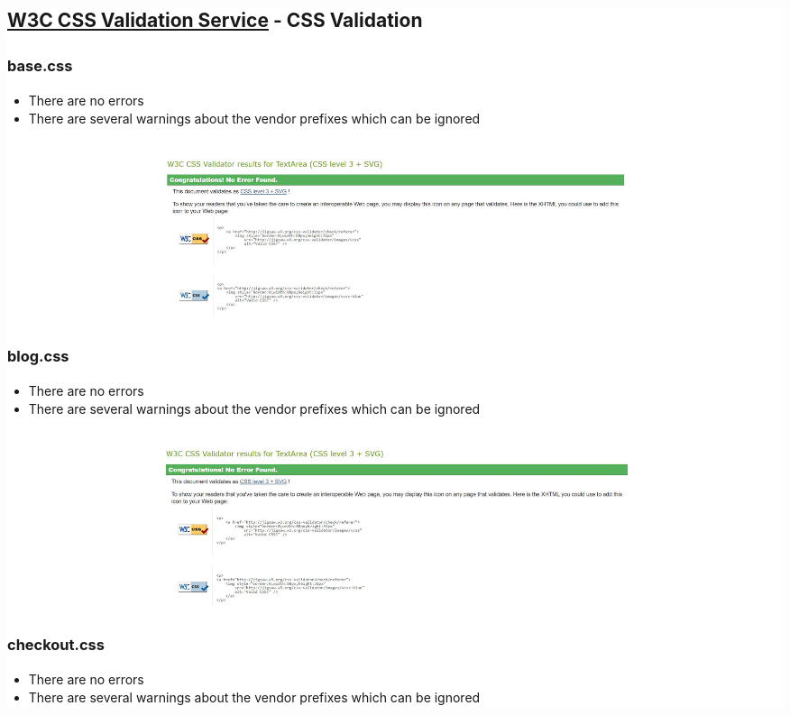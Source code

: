 
## [W3C CSS Validation Service](https://jigsaw.w3.org/css-validator/) - CSS Validation

### base.css

- There are no errors
- There are several warnings about the vendor prefixes which can be ignored

<h2 align="center"><img src="readme-files/testing/validation_base_css.jpg" alt="CSS Validation" target="_blank" width="60%" height="60%"></h2>

### blog.css

- There are no errors
- There are several warnings about the vendor prefixes which can be ignored

<h2 align="center"><img src="readme-files/testing/validation_blog_css.jpg" alt="CSS Validation" target="_blank" width="60%" height="60%"></h2>

### checkout.css

- There are no errors
- There are several warnings about the vendor prefixes which can be ignored
